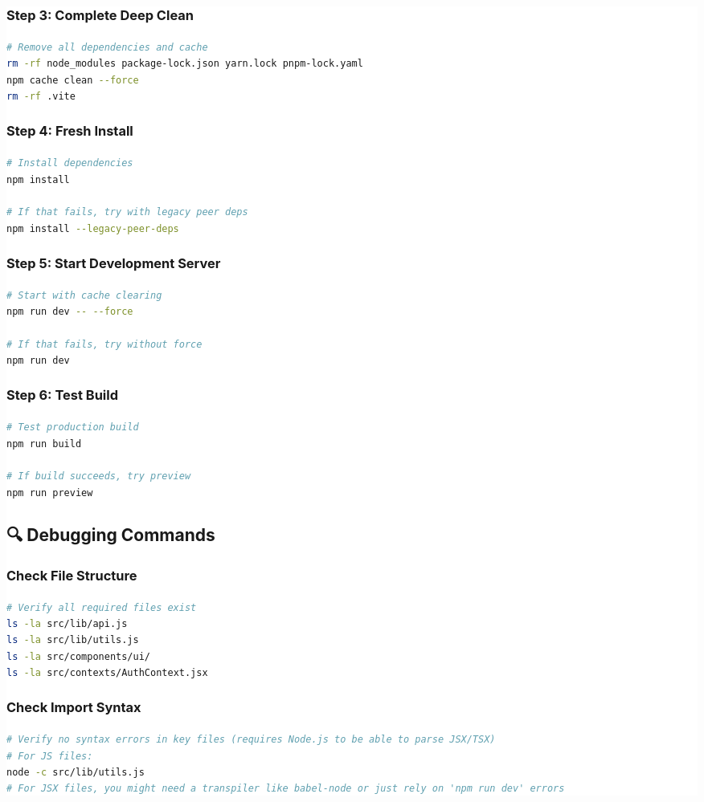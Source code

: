 ### Step 3: Complete Deep Clean
```bash
# Remove all dependencies and cache
rm -rf node_modules package-lock.json yarn.lock pnpm-lock.yaml
npm cache clean --force
rm -rf .vite
```

### Step 4: Fresh Install
```bash
# Install dependencies
npm install

# If that fails, try with legacy peer deps
npm install --legacy-peer-deps
```

### Step 5: Start Development Server
```bash
# Start with cache clearing
npm run dev -- --force

# If that fails, try without force
npm run dev
```

### Step 6: Test Build
```bash
# Test production build
npm run build

# If build succeeds, try preview
npm run preview
```

## 🔍 Debugging Commands

### Check File Structure
```bash
# Verify all required files exist
ls -la src/lib/api.js
ls -la src/lib/utils.js
ls -la src/components/ui/
ls -la src/contexts/AuthContext.jsx
```

### Check Import Syntax
```bash
# Verify no syntax errors in key files (requires Node.js to be able to parse JSX/TSX)
# For JS files:
node -c src/lib/utils.js
# For JSX files, you might need a transpiler like babel-node or just rely on 'npm run dev' errors
```

